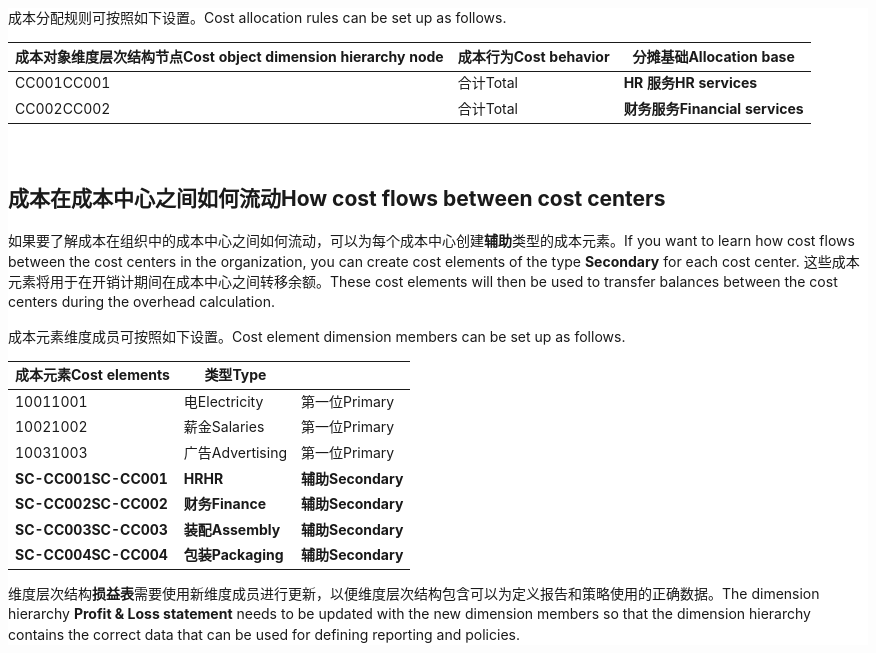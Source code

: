 <span data-ttu-id="0e9e0-261">成本分配规则可按照如下设置。</span><span class="sxs-lookup"><span data-stu-id="0e9e0-261">Cost allocation rules can be set up as follows.</span></span>

| <span data-ttu-id="0e9e0-262">成本对象维度层次结构节点</span><span class="sxs-lookup"><span data-stu-id="0e9e0-262">Cost object dimension hierarchy node</span></span> | <span data-ttu-id="0e9e0-263">成本行为</span><span class="sxs-lookup"><span data-stu-id="0e9e0-263">Cost behavior</span></span> | <span data-ttu-id="0e9e0-264">分摊基础</span><span class="sxs-lookup"><span data-stu-id="0e9e0-264">Allocation base</span></span>        |
|--------------------------------------|---------------|------------------------|
| <span data-ttu-id="0e9e0-265">CC001</span><span class="sxs-lookup"><span data-stu-id="0e9e0-265">CC001</span></span>                                | <span data-ttu-id="0e9e0-266">合计</span><span class="sxs-lookup"><span data-stu-id="0e9e0-266">Total</span></span>         | <span data-ttu-id="0e9e0-267">**HR 服务**</span><span class="sxs-lookup"><span data-stu-id="0e9e0-267">**HR services**</span></span>        |
| <span data-ttu-id="0e9e0-268">CC002</span><span class="sxs-lookup"><span data-stu-id="0e9e0-268">CC002</span></span>                                | <span data-ttu-id="0e9e0-269">合计</span><span class="sxs-lookup"><span data-stu-id="0e9e0-269">Total</span></span>         | <span data-ttu-id="0e9e0-270">**财务服务**</span><span class="sxs-lookup"><span data-stu-id="0e9e0-270">**Financial services**</span></span> |

<a name="brhow-cost-flows-between-cost-centers"></a><br><span data-ttu-id="0e9e0-271">成本在成本中心之间如何流动</span><span class="sxs-lookup"><span data-stu-id="0e9e0-271">How cost flows between cost centers</span></span> 
---------------------------------------------------

<span data-ttu-id="0e9e0-272">如果要了解成本在组织中的成本中心之间如何流动，可以为每个成本中心创建**辅助**类型的成本元素。</span><span class="sxs-lookup"><span data-stu-id="0e9e0-272">If you want to learn how cost flows between the cost centers in the organization, you can create cost elements of the type **Secondary** for each cost center.</span></span> <span data-ttu-id="0e9e0-273">这些成本元素将用于在开销计期间在成本中心之间转移余额。</span><span class="sxs-lookup"><span data-stu-id="0e9e0-273">These cost elements will then be used to transfer balances between the cost centers during the overhead calculation.</span></span>

<span data-ttu-id="0e9e0-274">成本元素维度成员可按照如下设置。</span><span class="sxs-lookup"><span data-stu-id="0e9e0-274">Cost element dimension members can be set up as follows.</span></span>

| <span data-ttu-id="0e9e0-275">成本元素</span><span class="sxs-lookup"><span data-stu-id="0e9e0-275">Cost elements</span></span> | <span data-ttu-id="0e9e0-276">类型</span><span class="sxs-lookup"><span data-stu-id="0e9e0-276">Type</span></span>          |               |
|---------------|---------------|---------------|
| <span data-ttu-id="0e9e0-277">1001</span><span class="sxs-lookup"><span data-stu-id="0e9e0-277">1001</span></span>          | <span data-ttu-id="0e9e0-278">电</span><span class="sxs-lookup"><span data-stu-id="0e9e0-278">Electricity</span></span>   | <span data-ttu-id="0e9e0-279">第一位</span><span class="sxs-lookup"><span data-stu-id="0e9e0-279">Primary</span></span>       |
| <span data-ttu-id="0e9e0-280">1002</span><span class="sxs-lookup"><span data-stu-id="0e9e0-280">1002</span></span>          | <span data-ttu-id="0e9e0-281">薪金</span><span class="sxs-lookup"><span data-stu-id="0e9e0-281">Salaries</span></span>      | <span data-ttu-id="0e9e0-282">第一位</span><span class="sxs-lookup"><span data-stu-id="0e9e0-282">Primary</span></span>       |
| <span data-ttu-id="0e9e0-283">1003</span><span class="sxs-lookup"><span data-stu-id="0e9e0-283">1003</span></span>          | <span data-ttu-id="0e9e0-284">广告</span><span class="sxs-lookup"><span data-stu-id="0e9e0-284">Advertising</span></span>   | <span data-ttu-id="0e9e0-285">第一位</span><span class="sxs-lookup"><span data-stu-id="0e9e0-285">Primary</span></span>       |
| <span data-ttu-id="0e9e0-286">**SC-CC001**</span><span class="sxs-lookup"><span data-stu-id="0e9e0-286">**SC-CC001**</span></span>  | <span data-ttu-id="0e9e0-287">**HR**</span><span class="sxs-lookup"><span data-stu-id="0e9e0-287">**HR**</span></span>        | <span data-ttu-id="0e9e0-288">**辅助**</span><span class="sxs-lookup"><span data-stu-id="0e9e0-288">**Secondary**</span></span> |
| <span data-ttu-id="0e9e0-289">**SC-CC002**</span><span class="sxs-lookup"><span data-stu-id="0e9e0-289">**SC-CC002**</span></span>  | <span data-ttu-id="0e9e0-290">**财务**</span><span class="sxs-lookup"><span data-stu-id="0e9e0-290">**Finance**</span></span>   | <span data-ttu-id="0e9e0-291">**辅助**</span><span class="sxs-lookup"><span data-stu-id="0e9e0-291">**Secondary**</span></span> |
| <span data-ttu-id="0e9e0-292">**SC-CC003**</span><span class="sxs-lookup"><span data-stu-id="0e9e0-292">**SC-CC003**</span></span>  | <span data-ttu-id="0e9e0-293">**装配**</span><span class="sxs-lookup"><span data-stu-id="0e9e0-293">**Assembly**</span></span>  | <span data-ttu-id="0e9e0-294">**辅助**</span><span class="sxs-lookup"><span data-stu-id="0e9e0-294">**Secondary**</span></span> |
| <span data-ttu-id="0e9e0-295">**SC-CC004**</span><span class="sxs-lookup"><span data-stu-id="0e9e0-295">**SC-CC004**</span></span>  | <span data-ttu-id="0e9e0-296">**包装**</span><span class="sxs-lookup"><span data-stu-id="0e9e0-296">**Packaging**</span></span> | <span data-ttu-id="0e9e0-297">**辅助**</span><span class="sxs-lookup"><span data-stu-id="0e9e0-297">**Secondary**</span></span> |

<span data-ttu-id="0e9e0-298">维度层次结构**损益表**需要使用新维度成员进行更新，以便维度层次结构包含可以为定义报告和策略使用的正确数据。</span><span class="sxs-lookup"><span data-stu-id="0e9e0-298">The dimension hierarchy **Profit & Loss statement** needs to be updated with the new dimension members so that the dimension hierarchy contains the correct data that can be used for defining reporting and policies.</span></span>
